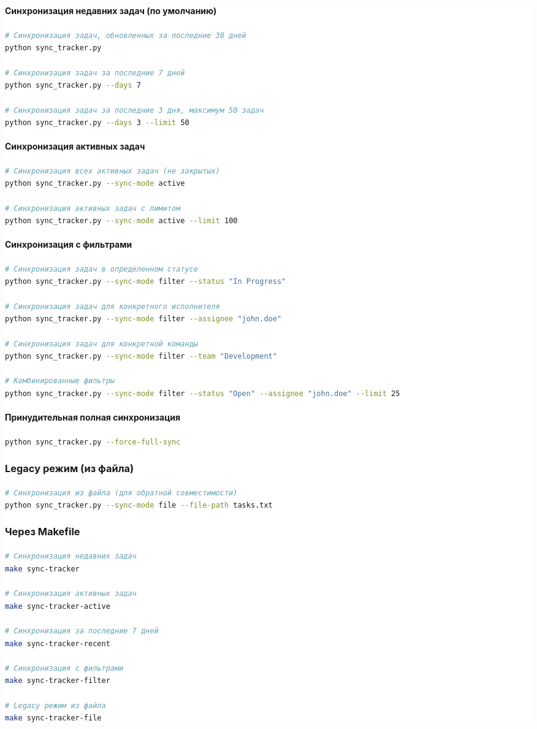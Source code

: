 #### Синхронизация недавних задач (по умолчанию)
```bash
# Синхронизация задач, обновленных за последние 30 дней
python sync_tracker.py

# Синхронизация задач за последние 7 дней
python sync_tracker.py --days 7

# Синхронизация задач за последние 3 дня, максимум 50 задач
python sync_tracker.py --days 3 --limit 50
```

#### Синхронизация активных задач
```bash
# Синхронизация всех активных задач (не закрытых)
python sync_tracker.py --sync-mode active

# Синхронизация активных задач с лимитом
python sync_tracker.py --sync-mode active --limit 100
```

#### Синхронизация с фильтрами
```bash
# Синхронизация задач в определенном статусе
python sync_tracker.py --sync-mode filter --status "In Progress"

# Синхронизация задач для конкретного исполнителя
python sync_tracker.py --sync-mode filter --assignee "john.doe"

# Синхронизация задач для конкретной команды
python sync_tracker.py --sync-mode filter --team "Development"

# Комбинированные фильтры
python sync_tracker.py --sync-mode filter --status "Open" --assignee "john.doe" --limit 25
```

#### Принудительная полная синхронизация
```bash
python sync_tracker.py --force-full-sync
```

### Legacy режим (из файла)

```bash
# Синхронизация из файла (для обратной совместимости)
python sync_tracker.py --sync-mode file --file-path tasks.txt
```

### Через Makefile

```bash
# Синхронизация недавних задач
make sync-tracker

# Синхронизация активных задач
make sync-tracker-active

# Синхронизация за последние 7 дней
make sync-tracker-recent

# Синхронизация с фильтрами
make sync-tracker-filter

# Legacy режим из файла
make sync-tracker-file

```